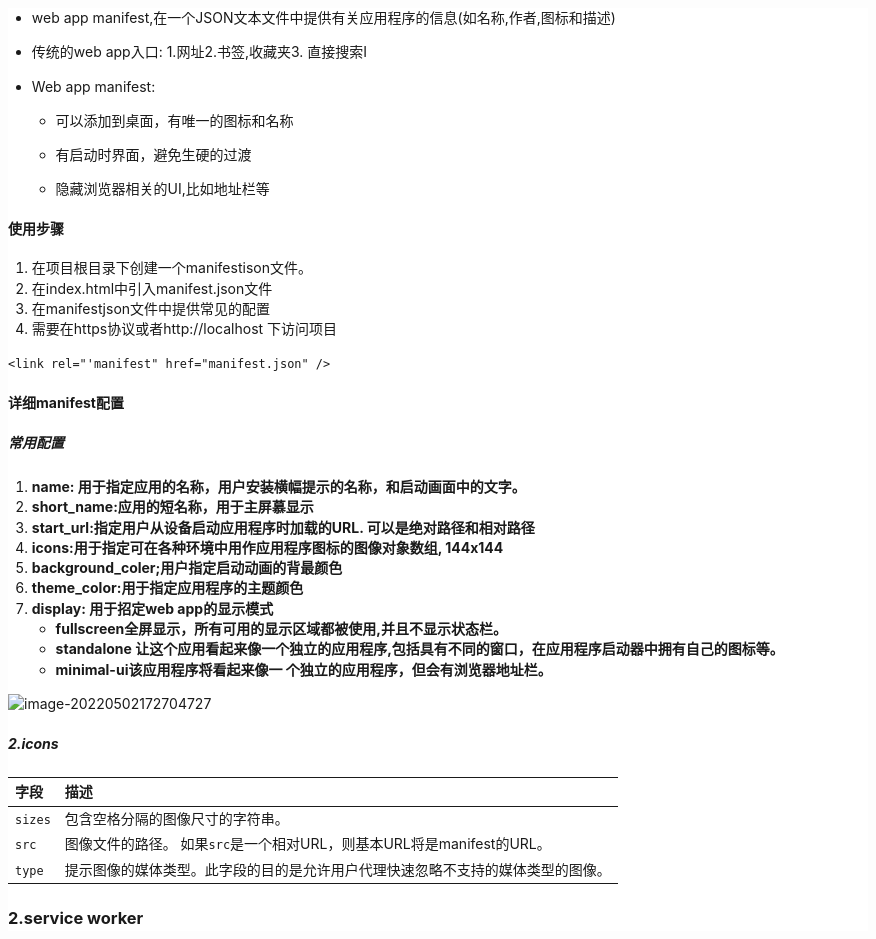 - web app manifest,在一个JSON文本文件中提供有关应用程序的信息(如名称,作者,图标和描述)

- 传统的web app入口: 1.网址2.书签,收藏夹3. 直接搜索I

- Web app manifest:

  - 可以添加到桌面，有唯一的图标和名称

  - 有启动时界面，避免生硬的过渡

  - 隐藏浏览器相关的UI,比如地址栏等



#### **使用步骤**

1. 在项目根目录下创建一个manifestison文件。
2. 在index.html中引入manifest.json文件
3. 在manifestjson文件中提供常见的配置
4. 需要在https协议或者http://localhost 下访问项目

`<link rel="'manifest" href="manifest.json" />`



#### **详细manifest配置**

##### 常用配置

1. **name: 用于指定应用的名称，用户安装横幅提示的名称，和启动画面中的文字。**
2. **short_name:应用的短名称，用于主屏慕显示**
3. **start_url:指定用户从设备启动应用程序时加载的URL. 可以是绝对路径和相对路径**
4. **icons:用于指定可在各种环境中用作应用程序图标的图像对象数组, 144x144**
5. **background_coler;用户指定启动动画的背最颜色**
6. **theme_color:用于指定应用程序的主题颜色**
7. **display: 用于招定web app的显示模式**
   - **fullscreen全屏显示，所有可用的显示区域都被使用,并且不显示状态栏。**
   - **standalone 让这个应用看起来像一个独立的应用程序,包括具有不同的窗口，在应用程序启动器中拥有自己的图标等。**
   - **minimal-ui该应用程序将看起来像一 个独立的应用程序，但会有浏览器地址栏。**



![image-20220502172704727](https://s2.loli.net/2022/05/02/dcFlyMfa9pqBrbQ.png)



##### 2.icons

| 字段    | 描述                                                         |
| :------ | :----------------------------------------------------------- |
| `sizes` | 包含空格分隔的图像尺寸的字符串。                             |
| `src`   | 图像文件的路径。 如果`src`是一个相对URL，则基本URL将是manifest的URL。 |
| `type`  | 提示图像的媒体类型。此字段的目的是允许用户代理快速忽略不支持的媒体类型的图像。 |





### 2.service worker
